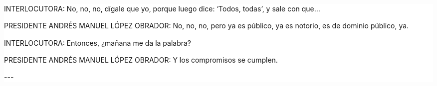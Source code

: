 INTERLOCUTORA: No, no, no, dígale que yo, porque luego dice: ‘Todos, todas’, y
sale con que…

PRESIDENTE ANDRÉS MANUEL LÓPEZ OBRADOR: No, no, no, pero ya es público, ya es
notorio, es de dominio público, ya.

INTERLOCUTORA: Entonces, ¿mañana me da la palabra?

PRESIDENTE ANDRÉS MANUEL LÓPEZ OBRADOR: Y los compromisos se cumplen.

\---

